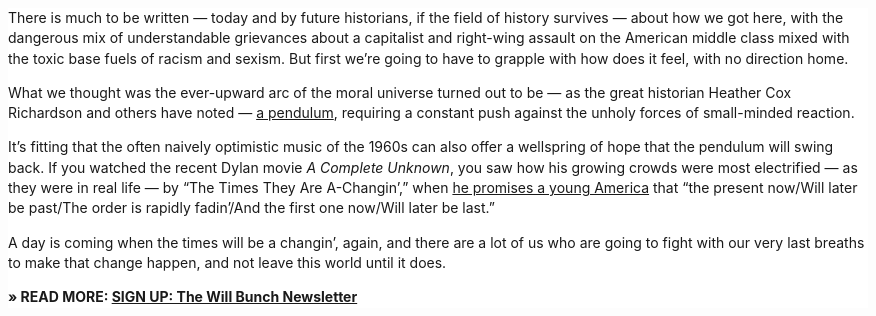 There is much to be written — today and by future historians, if the field of history survives — about how we got here, with the dangerous mix of understandable grievances about a capitalist and right-wing assault on the American middle class mixed with the toxic base fuels of racism and sexism. But first we’re going to have to grapple with how does it feel, with no direction home.

What we thought was the ever-upward arc of the moral universe turned out to be — as the great historian Heather Cox Richardson and others have noted — [a pendulum](https://www.youtube.com/watch?v=0oSgAUFkRC4), requiring a constant push against the unholy forces of small-minded reaction.

It’s fitting that the often naively optimistic music of the 1960s can also offer a wellspring of hope that the pendulum will swing back. If you watched the recent Dylan movie *A Complete Unknown*, you saw how his growing crowds were most electrified — as they were in real life — by “The Times They Are A-Changin’,” when [he promises a young America](https://www.google.com/search?q=lyrics+the+times+they+are+a+changin+bob+dylan&rlz=1C1RXQR_enUS1118US1118&oq=lyrics+the+times&gs_lcrp=EgZjaHJvbWUqBwgBEAAYgAQyBggAEEUYOTIHCAEQABiABDIHCAIQABiABDIHCAMQABiABDIICAQQABgWGB4yCAgFEAAYFhgeMggIBhAAGBYYHjIICAcQABgWGB4yCAgIEAAYFhgeMggICRAAGBYYHtIBCTk4NTlqMGoxNagCCLACAQ&sourceid=chrome&ie=UTF-8) that “the present now/Will later be past/The order is rapidly fadin’/And the first one now/Will later be last.”

A day is coming when the times will be a changin’, again, and there are a lot of us who are going to fight with our very last breaths to make that change happen, and not leave this world until it does.

**» READ MORE: [SIGN UP: The Will Bunch Newsletter](https://www.inquirer.com/opinion/commentary/inquirer.com/bunch)**
